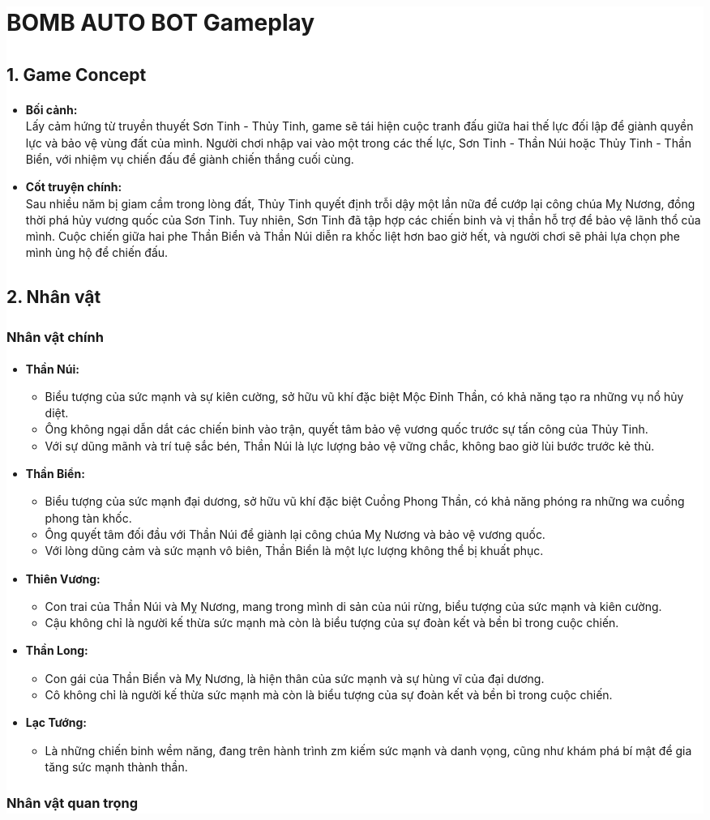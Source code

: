 # BOMB AUTO BOT  Gameplay

## 1. Game Concept

- **Bối cảnh:**  
  Lấy cảm hứng từ truyền thuyết Sơn Tinh - Thủy Tinh, game sẽ tái hiện cuộc tranh đấu giữa hai thế lực đối lập để giành quyền lực và bảo vệ vùng đất của mình. Người chơi nhập vai vào một trong các thế lực, Sơn Tinh - Thần Núi hoặc Thủy Tinh - Thần Biển, với nhiệm vụ chiến đấu để giành chiến thắng cuối cùng.

- **Cốt truyện chính:**  
  Sau nhiều năm bị giam cầm trong lòng đất, Thủy Tinh quyết định trỗi dậy một lần nữa để cướp lại công chúa Mỵ Nương, đồng thời phá hủy vương quốc của Sơn Tinh. Tuy nhiên, Sơn Tinh đã tập hợp các chiến binh và vị thần hỗ trợ để bảo vệ lãnh thổ của mình. Cuộc chiến giữa hai phe Thần Biển và Thần Núi diễn ra khốc liệt hơn bao giờ hết, và người chơi sẽ phải lựa chọn phe mình ủng hộ để chiến đấu.

## 2. Nhân vật

### Nhân vật chính

- **Thần Núi:**  
  - Biểu tượng của sức mạnh và sự kiên cường, sở hữu vũ khí đặc biệt Mộc Đỉnh Thần, có khả năng tạo ra những vụ nổ hủy diệt.  
  - Ông không ngại dẫn dắt các chiến binh vào trận, quyết tâm bảo vệ vương quốc trước sự tấn công của Thủy Tinh.  
  - Với sự dũng mãnh và trí tuệ sắc bén, Thần Núi là lực lượng bảo vệ vững chắc, không bao giờ lùi bước trước kẻ thù.

- **Thần Biển:**  
  - Biểu tượng của sức mạnh đại dương, sở hữu vũ khí đặc biệt Cuồng Phong Thần, có khả năng phóng ra những wa cuồng phong tàn khốc.  
  - Ông quyết tâm đối đầu với Thần Núi để giành lại công chúa Mỵ Nương và bảo vệ vương quốc.  
  - Với lòng dũng cảm và sức mạnh vô biên, Thần Biển là một lực lượng không thể bị khuất phục.

- **Thiên Vương:**  
  - Con trai của Thần Núi và Mỵ Nương, mang trong mình di sản của núi rừng, biểu tượng của sức mạnh và kiên cường.  
  - Cậu không chỉ là người kế thừa sức mạnh mà còn là biểu tượng của sự đoàn kết và bền bỉ trong cuộc chiến.

- **Thần Long:**  
  - Con gái của Thần Biển và Mỵ Nương, là hiện thân của sức mạnh và sự hùng vĩ của đại dương.  
  - Cô không chỉ là người kế thừa sức mạnh mà còn là biểu tượng của sự đoàn kết và bền bỉ trong cuộc chiến.

- **Lạc Tướng:**  
  - Là những chiến binh wềm năng, đang trên hành trình zm kiếm sức mạnh và danh vọng, cũng như khám phá bí mật để gia tăng sức mạnh thành thần.

### Nhân vật quan trọng
